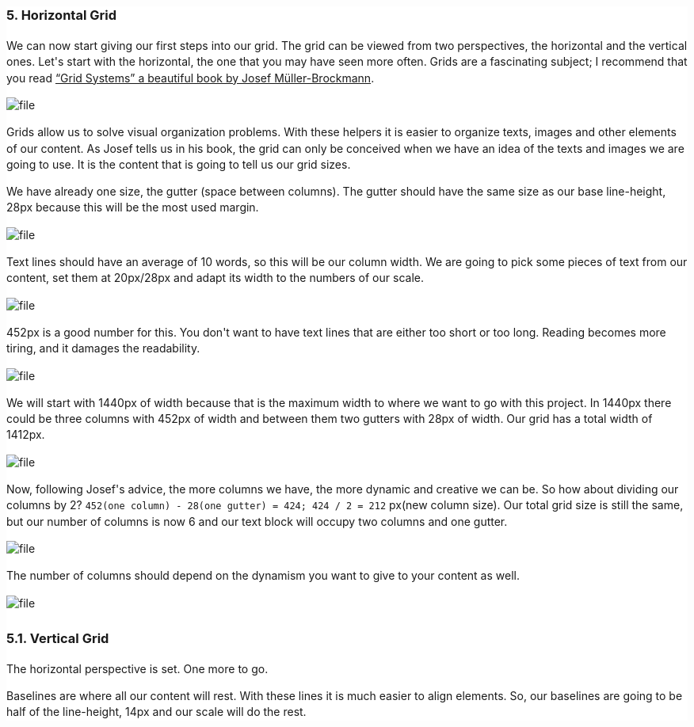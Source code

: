
### 5. Horizontal Grid
 
We can now start giving our first steps into our grid. The grid can be viewed from two perspectives, the horizontal and the vertical ones. Let's start with the horizontal, the one that you may have seen more often. Grids are a fascinating subject; I recommend that you read [“Grid Systems” a beautiful book by Josef Müller-Brockmann](https://www.goodreads.com/book/show/350962.Grid_Systems_in_Graphic_Design_Raster_Systeme_Fur_Die_Visuele_Gestaltung).

![file](https://subvisual.s3.amazonaws.com/blog/post_image/261/original.png)
 
Grids allow us to solve visual organization problems. With these helpers it is easier to organize texts, images and other elements of our content. As Josef tells us in his book, the grid can only be conceived when we have an idea of the texts and images we are going to use. It is the content that is going to tell us our grid sizes. 
 
We have already one size, the gutter (space between columns). The gutter should have the same size as our base line-height, 28px because this will be the most used margin. 

![file](https://subvisual.s3.amazonaws.com/blog/post_image/262/original.png)

Text lines should have an average of 10 words, so this will be our column width. We are going to pick some pieces of text from our content, set them at 20px/28px and adapt its width to the numbers of our scale. 

![file](https://subvisual.s3.amazonaws.com/blog/post_image/263/original.png)

452px is a good number for this. You don't want to have text lines that are either too short or too long. Reading becomes more tiring, and it damages the readability. 

![file](https://subvisual.s3.amazonaws.com/blog/post_image/264/original.png)
 
We will start with 1440px of width because that is the maximum width to where we want to go with this project. In 1440px there could be three columns with 452px of width and between them two gutters with 28px of width. Our grid has a total width of 1412px. 

![file](https://subvisual.s3.amazonaws.com/blog/post_image/265/original.png)

Now, following Josef's advice, the more columns we have, the more dynamic and creative we can be. So how about dividing our columns by 2? `452(one column) - 28(one gutter) = 424; 424 / 2 = 212` px(new column size). Our total grid size is still the same, but our number of columns is now 6 and our text block will occupy two columns and one gutter. 

![file](https://subvisual.s3.amazonaws.com/blog/post_image/266/original.png)

The number of columns should depend on the dynamism you want to give to your content as well.

![file](https://subvisual.s3.amazonaws.com/blog/post_image/267/original.png)

### 5.1. Vertical Grid
 
The horizontal perspective is set. One more to go. 
 
Baselines are where all our content will rest. With these lines it is much easier to align elements. So, our baselines are going to be half of the line-height, 14px and our scale will do the rest. 
